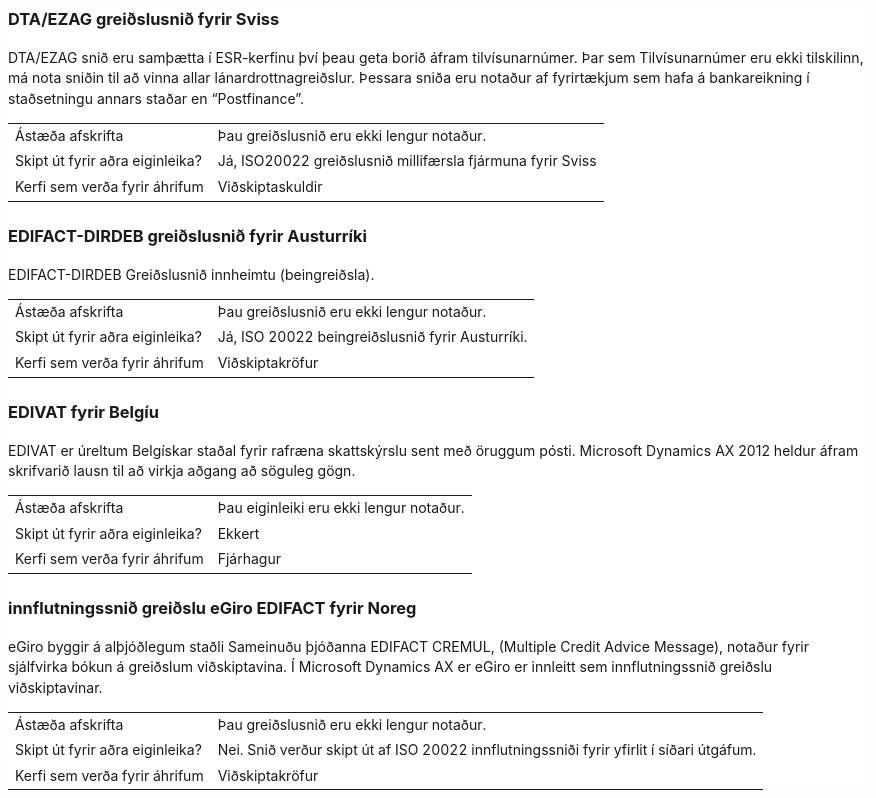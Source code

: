 ### <a name="dtaezag-payment-formats-for-switzerland"></a>DTA/EZAG greiðslusnið fyrir Sviss

DTA/EZAG snið eru samþætta í ESR-kerfinu því þeau geta borið áfram tilvísunarnúmer. Þar sem Tilvísunarnúmer eru ekki tilskilinn, má nota sniðin til að vinna allar lánardrottnagreiðslur. Þessara sniða eru notaður af fyrirtækjum sem hafa á bankareikning í staðsetningu annars staðar en “Postfinance”.

|                              |                                                              |
|------------------------------|--------------------------------------------------------------|
| Ástæða afskrifta       | Þau greiðslusnið eru ekki lengur notaður.                      |
| Skipt út fyrir aðra eiginleika? | Já, ISO20022 greiðslusnið millifærsla fjármuna fyrir Sviss |
| Kerfi sem verða fyrir áhrifum             | Viðskiptaskuldir                                             |

### <a name="edifact-dirdeb-payment-format-for-austria"></a>EDIFACT-DIRDEB greiðslusnið fyrir Austurríki

EDIFACT-DIRDEB Greiðslusnið innheimtu (beingreiðsla).

|                              |                                                        |
|------------------------------|--------------------------------------------------------|
| Ástæða afskrifta       | Þau greiðslusnið eru ekki lengur notaður.                  |
| Skipt út fyrir aðra eiginleika? | Já, ISO 20022 beingreiðslusnið fyrir Austurríki. |
| Kerfi sem verða fyrir áhrifum             | Viðskiptakröfur                                    |

### <a name="edivat-for-belgium"></a>EDIVAT fyrir Belgíu

EDIVAT er úreltum Belgískar staðal fyrir rafræna skattskýrslu sent með öruggum pósti. Microsoft Dynamics AX 2012 heldur áfram skrifvarið lausn til að virkja aðgang að söguleg gögn.

|                              |                                      |
|------------------------------|--------------------------------------|
| Ástæða afskrifta       | Þau eiginleiki eru ekki lengur notaður. |
| Skipt út fyrir aðra eiginleika? | Ekkert                                   |
| Kerfi sem verða fyrir áhrifum             | Fjárhagur                       |

### <a name="egiro-edifact-cremul-payment-import-format-for-norway"></a>innflutningssnið greiðslu eGiro EDIFACT fyrir Noreg

eGiro byggir á alþjóðlegum staðli Sameinuðu þjóðanna EDIFACT CREMUL, (Multiple Credit Advice Message), notaður fyrir sjálfvirka bókun á greiðslum viðskiptavina. Í Microsoft Dynamics AX er eGiro er innleitt sem innflutningssnið greiðslu viðskiptavinar.

|                              |                                                                                           |
|------------------------------|-------------------------------------------------------------------------------------------|
| Ástæða afskrifta       | Þau greiðslusnið eru ekki lengur notaður.                                                     |
| Skipt út fyrir aðra eiginleika? | Nei. Snið verður skipt út af ISO 20022 innflutningssniði fyrir yfirlit í síðari útgáfum. |
| Kerfi sem verða fyrir áhrifum             | Viðskiptakröfur                                                                       |
